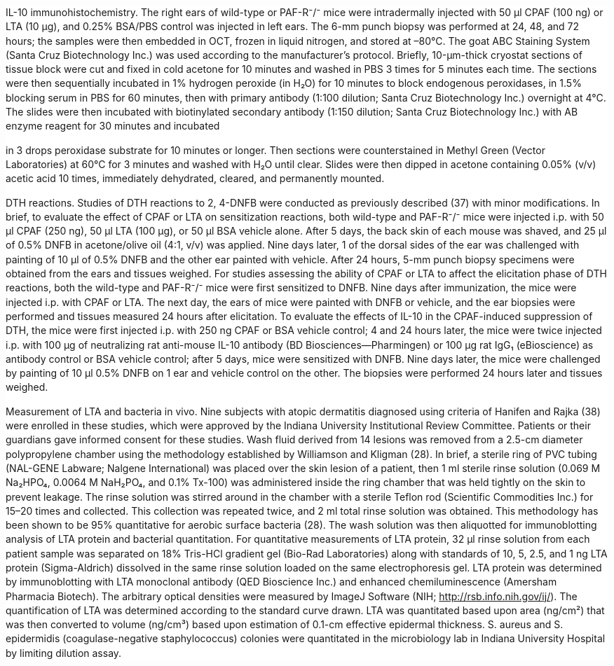 IL-10 immunohistochemistry. The right ears of wild-type or PAF-R⁻/⁻ mice were intradermally injected with 50 μl CPAF (100 ng) or LTA (10 μg), and 0.25% BSA/PBS control was injected in left ears. The 6-mm punch biopsy was performed at 24, 48, and 72 hours; the samples were then embedded in OCT, frozen in liquid nitrogen, and stored at –80°C. The goat ABC Staining System (Santa Cruz Biotechnology Inc.) was used according to the manufacturer’s protocol. Briefly, 10-μm-thick cryostat sections of tissue block were cut and fixed in cold acetone for 10 minutes and washed in PBS 3 times for 5 minutes each time. The sections were then sequentially incubated in 1% hydrogen peroxide (in H₂O) for 10 minutes to block endogenous peroxidases, in 1.5% blocking serum in PBS for 60 minutes, then with primary antibody (1:100 dilution; Santa Cruz Biotechnology Inc.) overnight at 4°C. The slides were then incubated with biotinylated secondary antibody (1:150 dilution; Santa Cruz Biotechnology Inc.) with AB enzyme reagent for 30 minutes and incubated

in 3 drops peroxidase substrate for 10 minutes or longer. Then sections were counterstained in Methyl Green (Vector Laboratories) at 60°C for 3 minutes and washed with H₂O until clear. Slides were then dipped in acetone containing 0.05% (v/v) acetic acid 10 times, immediately dehydrated, cleared, and permanently mounted.

DTH reactions. Studies of DTH reactions to 2, 4-DNFB were conducted as previously described (37) with minor modifications. In brief, to evaluate the effect of CPAF or LTA on sensitization reactions, both wild-type and PAF-R⁻/⁻ mice were injected i.p. with 50 μl CPAF (250 ng), 50 μl LTA (100 μg), or 50 μl BSA vehicle alone. After 5 days, the back skin of each mouse was shaved, and 25 μl of 0.5% DNFB in acetone/olive oil (4:1, v/v) was applied. Nine days later, 1 of the dorsal sides of the ear was challenged with painting of 10 μl of 0.5% DNFB and the other ear painted with vehicle. After 24 hours, 5-mm punch biopsy specimens were obtained from the ears and tissues weighed. For studies assessing the ability of CPAF or LTA to affect the elicitation phase of DTH reactions, both the wild-type and PAF-R⁻/⁻ mice were first sensitized to DNFB. Nine days after immunization, the mice were injected i.p. with CPAF or LTA. The next day, the ears of mice were painted with DNFB or vehicle, and the ear biopsies were performed and tissues measured 24 hours after elicitation. To evaluate the effects of IL-10 in the CPAF-induced suppression of DTH, the mice were first injected i.p. with 250 ng CPAF or BSA vehicle control; 4 and 24 hours later, the mice were twice injected i.p. with 100 μg of neutralizing rat anti-mouse IL-10 antibody (BD Biosciences—Pharmingen) or 100 μg rat IgG₁ (eBioscience) as antibody control or BSA vehicle control; after 5 days, mice were sensitized with DNFB. Nine days later, the mice were challenged by painting of 10 μl 0.5% DNFB on 1 ear and vehicle control on the other. The biopsies were performed 24 hours later and tissues weighed.

Measurement of LTA and bacteria in vivo. Nine subjects with atopic dermatitis diagnosed using criteria of Hanifen and Rajka (38) were enrolled in these studies, which were approved by the Indiana University Institutional Review Committee. Patients or their guardians gave informed consent for these studies. Wash fluid derived from 14 lesions was removed from a 2.5-cm diameter polypropylene chamber using the methodology established by Williamson and Kligman (28). In brief, a sterile ring of PVC tubing (NAL-GENE Labware; Nalgene International) was placed over the skin lesion of a patient, then 1 ml sterile rinse solution (0.069 M Na₂HPO₄, 0.0064 M NaH₂PO₄, and 0.1% Tx-100) was administered inside the ring chamber that was held tightly on the skin to prevent leakage. The rinse solution was stirred around in the chamber with a sterile Teflon rod (Scientific Commodities Inc.) for 15–20 times and collected. This collection was repeated twice, and 2 ml total rinse solution was obtained. This methodology has been shown to be 95% quantitative for aerobic surface bacteria (28). The wash solution was then aliquotted for immunoblotting analysis of LTA protein and bacterial quantitation. For quantitative measurements of LTA protein, 32 μl rinse solution from each patient sample was separated on 18% Tris-HCl gradient gel (Bio-Rad Laboratories) along with standards of 10, 5, 2.5, and 1 ng LTA protein (Sigma-Aldrich) dissolved in the same rinse solution loaded on the same electrophoresis gel. LTA protein was determined by immunoblotting with LTA monoclonal antibody (QED Bioscience Inc.) and enhanced chemiluminescence (Amersham Pharmacia Biotech). The arbitrary optical densities were measured by ImageJ Software (NIH; http://rsb.info.nih.gov/ij/). The quantification of LTA was determined according to the standard curve drawn. LTA was quantitated based upon area (ng/cm²) that was then converted to volume (ng/cm³) based upon estimation of 0.1-cm effective epidermal thickness. S. aureus and S. epidermidis (coagulase-negative staphylococcus) colonies were quantitated in the microbiology lab in Indiana University Hospital by limiting dilution assay.
